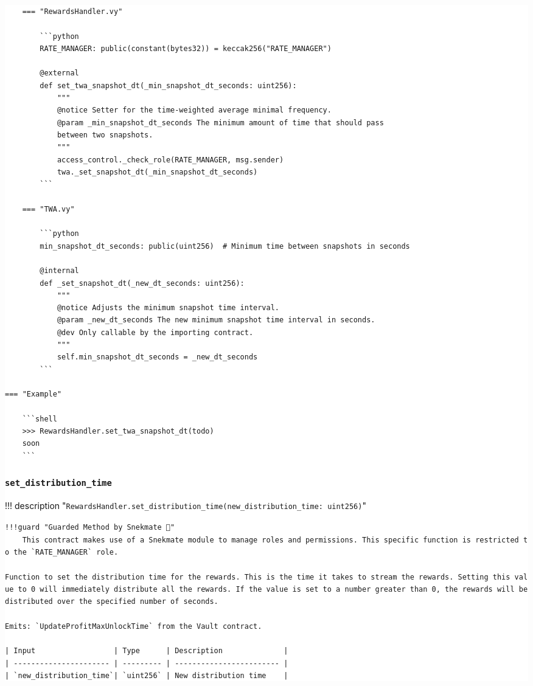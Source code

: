         === "RewardsHandler.vy"

            ```python
            RATE_MANAGER: public(constant(bytes32)) = keccak256("RATE_MANAGER")

            @external
            def set_twa_snapshot_dt(_min_snapshot_dt_seconds: uint256):
                """
                @notice Setter for the time-weighted average minimal frequency.
                @param _min_snapshot_dt_seconds The minimum amount of time that should pass
                between two snapshots.
                """
                access_control._check_role(RATE_MANAGER, msg.sender)
                twa._set_snapshot_dt(_min_snapshot_dt_seconds)
            ```

        === "TWA.vy"

            ```python
            min_snapshot_dt_seconds: public(uint256)  # Minimum time between snapshots in seconds

            @internal
            def _set_snapshot_dt(_new_dt_seconds: uint256):
                """
                @notice Adjusts the minimum snapshot time interval.
                @param _new_dt_seconds The new minimum snapshot time interval in seconds.
                @dev Only callable by the importing contract.
                """
                self.min_snapshot_dt_seconds = _new_dt_seconds
            ```

    === "Example"

        ```shell
        >>> RewardsHandler.set_twa_snapshot_dt(todo)
        soon
        ```


### `set_distribution_time`
!!! description "`RewardsHandler.set_distribution_time(new_distribution_time: uint256)`"

    !!!guard "Guarded Method by Snekmate 🐍"
        This contract makes use of a Snekmate module to manage roles and permissions. This specific function is restricted to the `RATE_MANAGER` role.

    Function to set the distribution time for the rewards. This is the time it takes to stream the rewards. Setting this value to 0 will immediately distribute all the rewards. If the value is set to a number greater than 0, the rewards will be distributed over the specified number of seconds. 

    Emits: `UpdateProfitMaxUnlockTime` from the Vault contract.

    | Input                  | Type      | Description              |
    | ---------------------- | --------- | ------------------------ |
    | `new_distribution_time`| `uint256` | New distribution time    |

